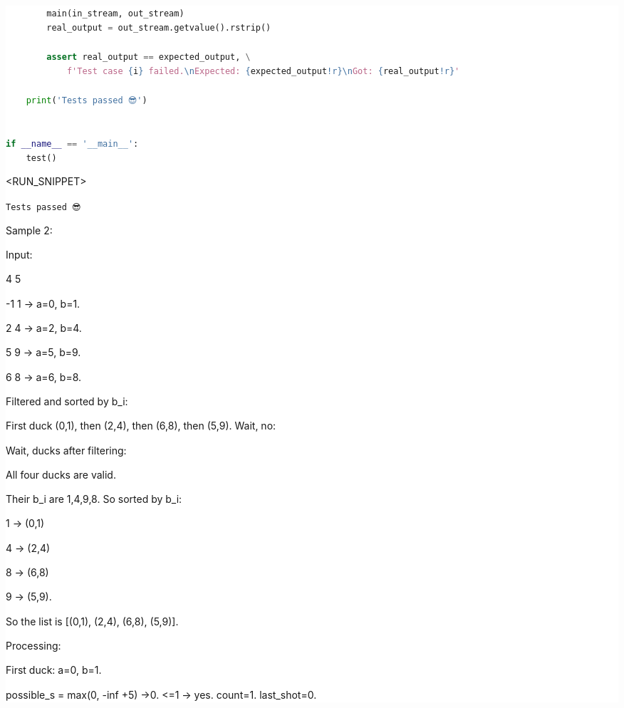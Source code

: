 ```python
        main(in_stream, out_stream)
        real_output = out_stream.getvalue().rstrip()

        assert real_output == expected_output, \
            f'Test case {i} failed.\nExpected: {expected_output!r}\nGot: {real_output!r}'

    print('Tests passed 😎')


if __name__ == '__main__':
    test()


```

<RUN_SNIPPET>
```output
Tests passed 😎

```

Sample 2:

Input:

4 5

-1 1 → a=0, b=1.

2 4 → a=2, b=4.

5 9 → a=5, b=9.

6 8 → a=6, b=8.

Filtered and sorted by b_i:

First duck (0,1), then (2,4), then (6,8), then (5,9). Wait, no:

Wait, ducks after filtering:

All four ducks are valid.

Their b_i are 1,4,9,8. So sorted by b_i:

1 → (0,1)

4 → (2,4)

8 → (6,8)

9 → (5,9).

So the list is [(0,1), (2,4), (6,8), (5,9)].

Processing:

First duck: a=0, b=1.

possible_s = max(0, -inf +5) →0. <=1 → yes. count=1. last_shot=0.
